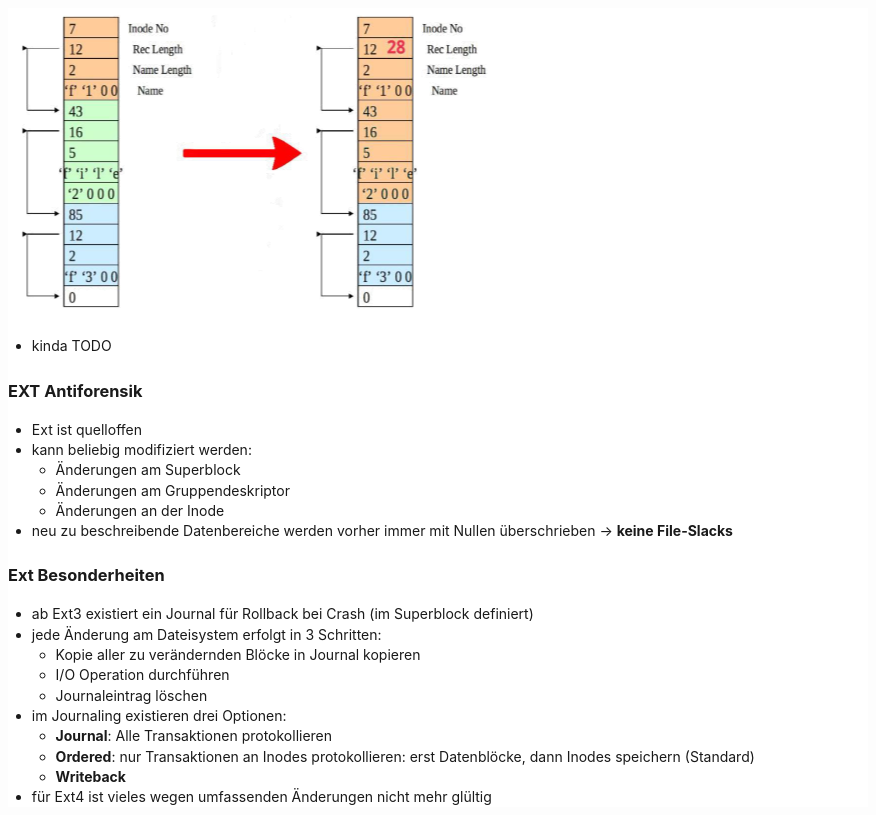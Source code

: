 ![Löschen bei ext2](assets/ext-delete.png)

- kinda TODO

### EXT Antiforensik

- Ext ist quelloffen
- kann beliebig modifiziert werden:
  - Änderungen am Superblock
  - Änderungen am Gruppendeskriptor
  - Änderungen an der Inode
- neu zu beschreibende Datenbereiche werden vorher immer mit Nullen überschrieben $\rightarrow$ **keine File-Slacks**

### Ext Besonderheiten

- ab Ext3 existiert ein Journal für Rollback bei Crash (im Superblock definiert)
- jede Änderung am Dateisystem erfolgt in 3 Schritten:
  - Kopie aller zu verändernden Blöcke in Journal kopieren
  - I/O Operation durchführen
  - Journaleintrag löschen
- im Journaling existieren drei Optionen:
  - **Journal**: Alle Transaktionen protokollieren
  - **Ordered**: nur Transaktionen an Inodes protokollieren: erst Datenblöcke, dann Inodes speichern (Standard)
  - **Writeback**
- für Ext4 ist vieles wegen umfassenden Änderungen nicht mehr glültig

